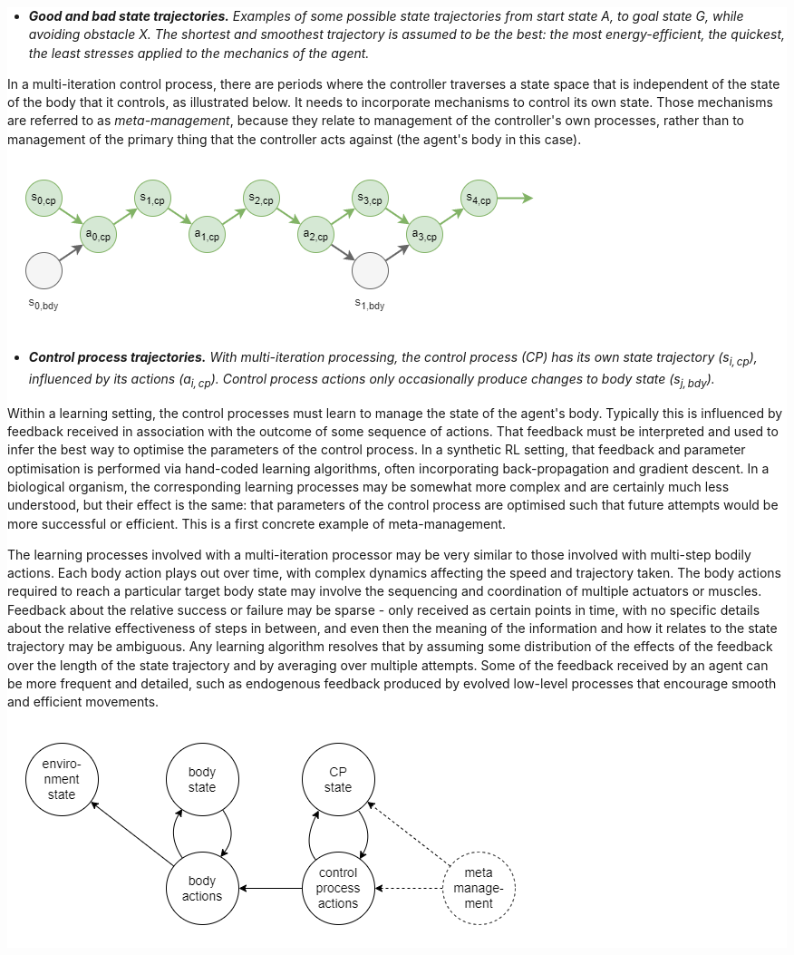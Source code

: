 * _**Good and bad state trajectories.** Examples of some possible state trajectories from start state A, to goal state G, while avoiding obstacle X. The shortest and smoothest trajectory is assumed to be the best: the most energy-efficient, the quickest, the least stresses applied to the mechanics of the agent._

In a multi-iteration control process, there are periods where the controller traverses a state space that is independent of the state of the body that it controls, as illustrated below. It needs to incorporate mechanisms to control its own state. Those mechanisms are referred to as _meta-management_, because they relate to management of the controller's own processes, rather than to management of the primary thing that the controller acts against (the agent's body in this case).

![control process trajectories](files/A-coherent-theory-v1-cp-trajectory.drawio.png)

* _**Control process trajectories.** With multi-iteration processing, the control process (CP) has its own state trajectory ($`s_{i,cp}`$), influenced by its actions ($`a_{i,cp}`$). Control process actions only occasionally produce changes to body state ($`s_{j,bdy}`$)._

Within a learning setting, the control processes must learn to manage the state of the agent's body. Typically this is influenced by feedback received in association with the outcome of some sequence of actions. That feedback must be interpreted and used to infer the best way to optimise the parameters of the control process. In a synthetic RL setting, that feedback and parameter optimisation is performed via hand-coded learning algorithms, often incorporating back-propagation and gradient descent. In a biological organism, the corresponding learning processes may be somewhat more complex and are certainly much less understood, but their effect is the same: that parameters of the control process are optimised such that future attempts would be more successful or efficient. This is a first concrete example of meta-management.

The learning processes involved with a multi-iteration processor may be very similar to those involved with multi-step bodily actions. Each body action plays out over time, with complex dynamics affecting the speed and trajectory taken. The body actions required to reach a particular target body state may involve the sequencing and coordination of multiple actuators or muscles. Feedback about the relative success or failure may be sparse - only received as certain points in time, with no specific details about the relative effectiveness of steps in between, and even then the meaning of the information and how it relates to the state trajectory may be ambiguous. Any learning algorithm resolves that by assuming some distribution of the effects of the feedback over the length of the state trajectory and by averaging over multiple attempts. Some of the feedback received by an agent can be more frequent and detailed, such as endogenous feedback produced by evolved low-level processes that encourage smooth and efficient movements.

![cp state with meta-management](files/A-coherent-theory-v1-cp-state-with-mm.drawio.png)
